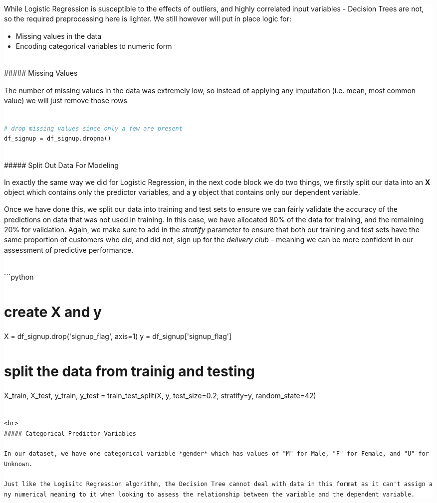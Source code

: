 While Logistic Regression is susceptible to the effects of outliers, and highly correlated input variables - Decision Trees are not, so the required preprocessing here is lighter. We still however will put in place logic for:

* Missing values in the data
* Encoding categorical variables to numeric form

<br>
##### Missing Values

The number of missing values in the data was extremely low, so instead of applying any imputation (i.e. mean, most common value) we will just remove those rows

```python

# drop missing values since only a few are present
df_signup = df_signup.dropna()

```

<br>
##### Split Out Data For Modeling

In exactly the same way we did for Logistic Regression, in the next code block we do two things, we firstly split our data into an **X** object which contains only the predictor variables, and a **y** object that contains only our dependent variable.

Once we have done this, we split our data into training and test sets to ensure we can fairly validate the accuracy of the predictions on data that was not used in training.  In this case, we have allocated 80% of the data for training, and the remaining 20% for validation.  Again, we make sure to add in the *stratify* parameter to ensure that both our training and test sets have the same proportion of customers who did, and did not, sign up for the *delivery club* - meaning we can be more confident in our assessment of predictive performance.


<br>
```python

# create X and y
X = df_signup.drop('signup_flag', axis=1)
y = df_signup['signup_flag']

# split the data from trainig and testing
X_train, X_test, y_train, y_test = train_test_split(X, y, test_size=0.2, stratify=y, random_state=42)

```

<br>
##### Categorical Predictor Variables

In our dataset, we have one categorical variable *gender* which has values of "M" for Male, "F" for Female, and "U" for Unknown.

Just like the Logisitc Regression algorithm, the Decision Tree cannot deal with data in this format as it can't assign any numerical meaning to it when looking to assess the relationship between the variable and the dependent variable.
